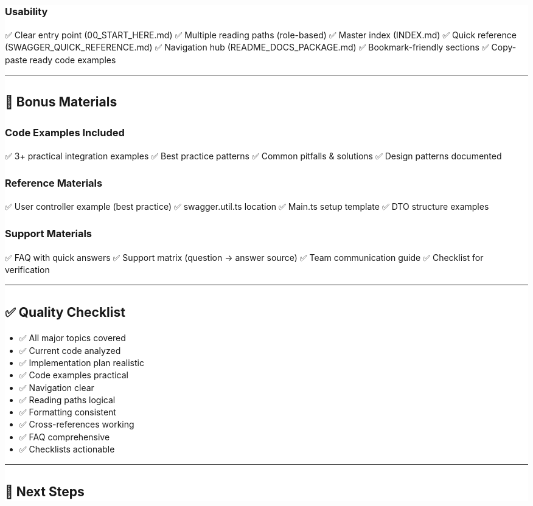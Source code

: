 ### Usability
✅ Clear entry point (00_START_HERE.md)
✅ Multiple reading paths (role-based)
✅ Master index (INDEX.md)
✅ Quick reference (SWAGGER_QUICK_REFERENCE.md)
✅ Navigation hub (README_DOCS_PACKAGE.md)
✅ Bookmark-friendly sections
✅ Copy-paste ready code examples

---

## 🎁 Bonus Materials

### Code Examples Included
✅ 3+ practical integration examples
✅ Best practice patterns
✅ Common pitfalls & solutions
✅ Design patterns documented

### Reference Materials
✅ User controller example (best practice)
✅ swagger.util.ts location
✅ Main.ts setup template
✅ DTO structure examples

### Support Materials
✅ FAQ with quick answers
✅ Support matrix (question → answer source)
✅ Team communication guide
✅ Checklist for verification

---

## ✅ Quality Checklist

- ✅ All major topics covered
- ✅ Current code analyzed
- ✅ Implementation plan realistic
- ✅ Code examples practical
- ✅ Navigation clear
- ✅ Reading paths logical
- ✅ Formatting consistent
- ✅ Cross-references working
- ✅ FAQ comprehensive
- ✅ Checklists actionable

---

## 🎯 Next Steps
